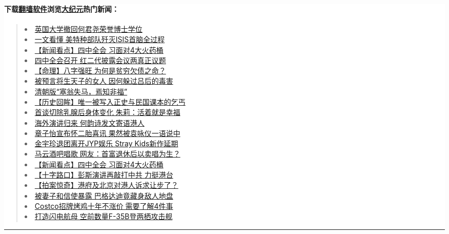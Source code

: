 #### 下载<a href="https://git.io/JesJV">翻墙软件</a>浏览<a href="http://www.epochtimes.com">大纪元</a>热门新闻：
> <li><a href="http://www.epochtimes.com/gb/19/10/28/n11618281.htm">英国大学撤回何君尧荣誉博士学位</a></li>
> <li><a href="http://www.epochtimes.com/gb/19/10/28/n11618547.htm">一文看懂 美特种部队歼灭ISIS首脑全过程</a></li>
> <li><a href="http://www.epochtimes.com/gb/19/10/28/n11618326.htm">【新闻看点】四中全会 习面对4大火药桶</a></li>
> <li><a href="http://www.epochtimes.com/gb/19/10/28/n11618101.htm">四中全会召开 红二代披露会议两真正议题</a></li>
> <li><a href="http://www.epochtimes.com/gb/19/10/14/n11587969.htm">【命理】八字强旺 为何是贫穷欠债之命？</a></li>
> <li><a href="http://www.epochtimes.com/gb/19/10/17/n11594916.htm">被预言将生天子的女人 因何躲过吕后的毒害</a></li>
> <li><a href="http://www.epochtimes.com/gb/19/10/17/n11595311.htm">清朝版“塞翁失马，焉知非福”</a></li>
> <li><a href="http://www.epochtimes.com/gb/19/10/18/n11596909.htm">【历史回眸】唯一被写入正史与民国课本的乞丐</a></li>
> <li><a href="http://www.epochtimes.com/gb/19/10/27/n11616087.htm">首谈切除乳腺后身体变化 朱莉：活着就是幸福</a></li>
> <li><a href="http://www.epochtimes.com/gb/19/10/27/n11615943.htm">海外演讲归来 何韵诗发文寄语港人</a></li>
> <li><a href="http://www.epochtimes.com/gb/19/10/28/n11618068.htm">章子怡宣布怀二胎喜讯 果然被袁咏仪一语说中</a></li>
> <li><a href="http://www.epochtimes.com/gb/19/10/28/n11616597.htm">金宇珍退团离开JYP娱乐 Stray Kids新作延期</a></li>
> <li><a href="http://www.epochtimes.com/gb/19/10/28/n11618662.htm">马云酒吧唱歌 网友：首富退休后以卖唱为生？</a></li>
> <li><a href="http://www.epochtimes.com/gb/19/10/28/n11618326.htm">【新闻看点】四中全会 习面对4大火药桶</a></li>
> <li><a href="http://www.epochtimes.com/gb/19/10/25/n11610770.htm">【十字路口】彭斯演讲再敲打中共 力挺港台</a></li>
> <li><a href="http://www.epochtimes.com/gb/19/10/26/n11613278.htm">【拍案惊奇】港府及北京对港人诉求让步了？</a></li>
> <li><a href="http://www.epochtimes.com/gb/19/10/27/n11616143.htm">被妻子和信使暴露 巴格达迪竟藏身敌人地盘</a></li>
> <li><a href="http://www.epochtimes.com/gb/19/10/21/n11601523.htm">Costco招牌烤鸡十年不涨价 需要了解4件事</a></li>
> <li><a href="http://www.epochtimes.com/gb/19/10/26/n11614173.htm">打造闪电航母 空前数量F-35B登两栖攻击舰</a></li>
<hr>

